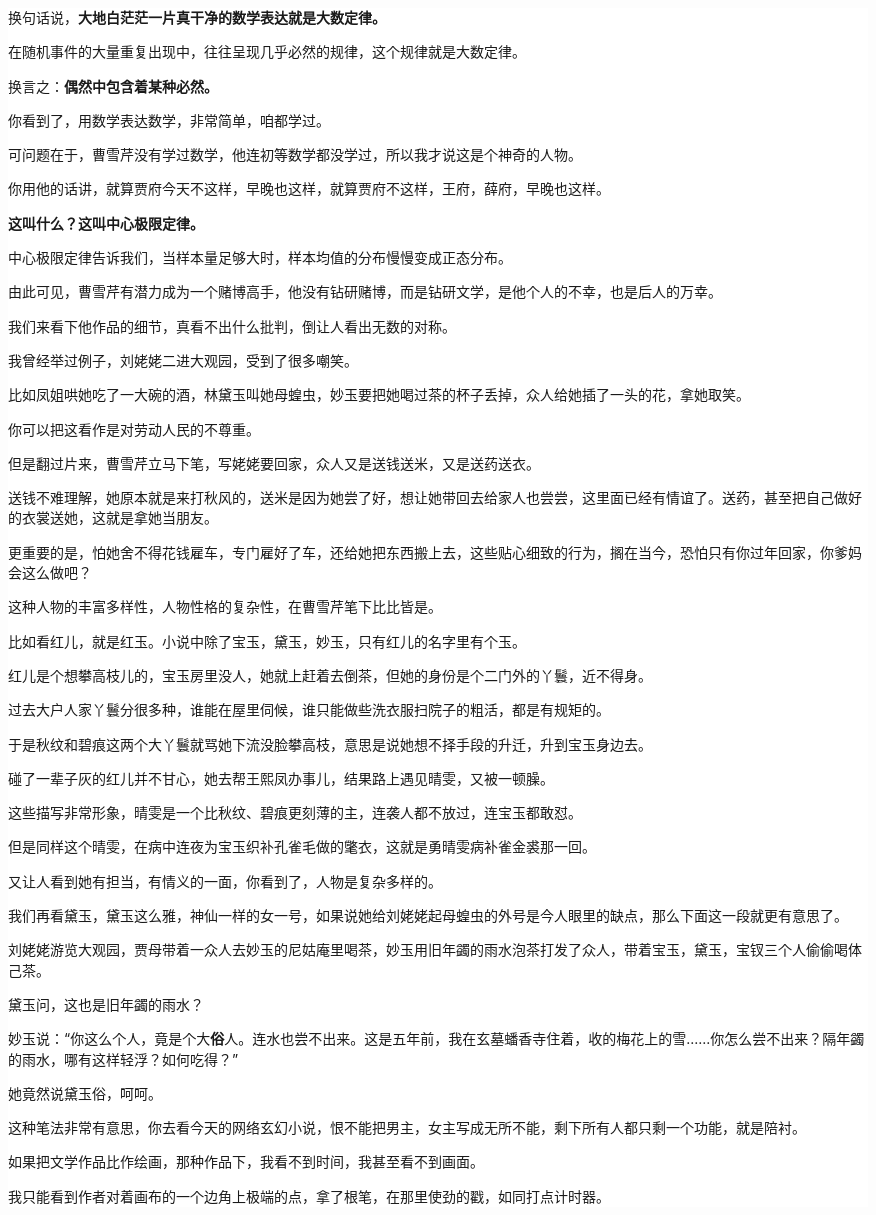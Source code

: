 换句话说，**大地白茫茫一片真干净的数学表达就是大数定律。**

在随机事件的大量重复出现中，往往呈现几乎必然的规律，这个规律就是大数定律。

换言之：**偶然中包含着某种必然。**

你看到了，用数学表达数学，非常简单，咱都学过。

可问题在于，曹雪芹没有学过数学，他连初等数学都没学过，所以我才说这是个神奇的人物。

你用他的话讲，就算贾府今天不这样，早晚也这样，就算贾府不这样，王府，薛府，早晚也这样。

**这叫什么？这叫中心极限定律。**

中心极限定律告诉我们，当样本量足够大时，样本均值的分布慢慢变成正态分布。

由此可见，曹雪芹有潜力成为一个赌博高手，他没有钻研赌博，而是钻研文学，是他个人的不幸，也是后人的万幸。

我们来看下他作品的细节，真看不出什么批判，倒让人看出无数的对称。

我曾经举过例子，刘姥姥二进大观园，受到了很多嘲笑。

比如凤姐哄她吃了一大碗的酒，林黛玉叫她母蝗虫，妙玉要把她喝过茶的杯子丢掉，众人给她插了一头的花，拿她取笑。

你可以把这看作是对劳动人民的不尊重。

但是翻过片来，曹雪芹立马下笔，写姥姥要回家，众人又是送钱送米，又是送药送衣。

送钱不难理解，她原本就是来打秋风的，送米是因为她尝了好，想让她带回去给家人也尝尝，这里面已经有情谊了。送药，甚至把自己做好的衣裳送她，这就是拿她当朋友。

更重要的是，怕她舍不得花钱雇车，专门雇好了车，还给她把东西搬上去，这些贴心细致的行为，搁在当今，恐怕只有你过年回家，你爹妈会这么做吧？

这种人物的丰富多样性，人物性格的复杂性，在曹雪芹笔下比比皆是。

比如看红儿，就是红玉。小说中除了宝玉，黛玉，妙玉，只有红儿的名字里有个玉。

红儿是个想攀高枝儿的，宝玉房里没人，她就上赶着去倒茶，但她的身份是个二门外的丫鬟，近不得身。

过去大户人家丫鬟分很多种，谁能在屋里伺候，谁只能做些洗衣服扫院子的粗活，都是有规矩的。

于是秋纹和碧痕这两个大丫鬟就骂她下流没脸攀高枝，意思是说她想不择手段的升迁，升到宝玉身边去。

碰了一辈子灰的红儿并不甘心，她去帮王熙凤办事儿，结果路上遇见晴雯，又被一顿臊。

这些描写非常形象，晴雯是一个比秋纹、碧痕更刻薄的主，连袭人都不放过，连宝玉都敢怼。

但是同样这个晴雯，在病中连夜为宝玉织补孔雀毛做的氅衣，这就是勇晴雯病补雀金裘那一回。

又让人看到她有担当，有情义的一面，你看到了，人物是复杂多样的。

我们再看黛玉，黛玉这么雅，神仙一样的女一号，如果说她给刘姥姥起母蝗虫的外号是今人眼里的缺点，那么下面这一段就更有意思了。

刘姥姥游览大观园，贾母带着一众人去妙玉的尼姑庵里喝茶，妙玉用旧年蠲的雨水泡茶打发了众人，带着宝玉，黛玉，宝钗三个人偷偷喝体己茶。

黛玉问，这也是旧年蠲的雨水？

妙玉说：“你这么个人，竟是个大**俗**人。连水也尝不出来。这是五年前，我在玄墓蟠香寺住着，收的梅花上的雪......你怎么尝不出来？隔年蠲的雨水，哪有这样轻浮？如何吃得？”

她竟然说黛玉俗，呵呵。

这种笔法非常有意思，你去看今天的网络玄幻小说，恨不能把男主，女主写成无所不能，剩下所有人都只剩一个功能，就是陪衬。

如果把文学作品比作绘画，那种作品下，我看不到时间，我甚至看不到画面。

我只能看到作者对着画布的一个边角上极端的点，拿了根笔，在那里使劲的戳，如同打点计时器。
